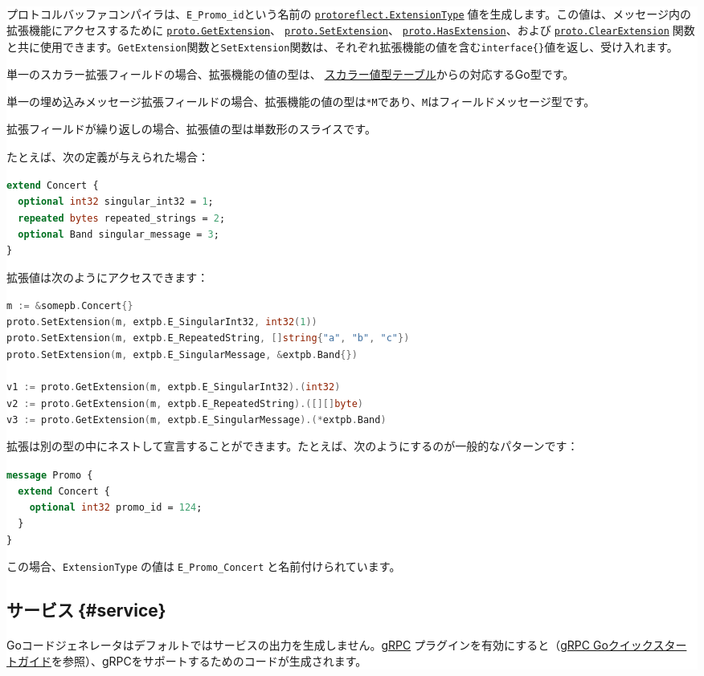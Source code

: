 プロトコルバッファコンパイラは、`E_Promo_id`という名前の
[`protoreflect.ExtensionType`](https://pkg.go.dev/google.golang.org/protobuf/reflect/protoreflect?tab=doc#ExtensionType)
値を生成します。この値は、メッセージ内の拡張機能にアクセスするために
[`proto.GetExtension`](https://pkg.go.dev/google.golang.org/protobuf/proto?tab=doc#GetExtension)、
[`proto.SetExtension`](https://pkg.go.dev/google.golang.org/protobuf/proto?tab=doc#SetExtension)、
[`proto.HasExtension`](https://pkg.go.dev/google.golang.org/protobuf/proto?tab=doc#HasExtension)、および
[`proto.ClearExtension`](https://pkg.go.dev/google.golang.org/protobuf/proto?tab=doc#ClearExtension)
関数と共に使用できます。`GetExtension`関数と`SetExtension`関数は、それぞれ拡張機能の値を含む`interface{}`値を返し、受け入れます。

単一のスカラー拡張フィールドの場合、拡張機能の値の型は、
[スカラー値型テーブル](/programming-guides/proto3#scalar)からの対応するGo型です。

単一の埋め込みメッセージ拡張フィールドの場合、拡張機能の値の型は`*M`であり、`M`はフィールドメッセージ型です。

拡張フィールドが繰り返しの場合、拡張値の型は単数形のスライスです。

たとえば、次の定義が与えられた場合：

```proto
extend Concert {
  optional int32 singular_int32 = 1;
  repeated bytes repeated_strings = 2;
  optional Band singular_message = 3;
}
```

拡張値は次のようにアクセスできます：

```go
m := &somepb.Concert{}
proto.SetExtension(m, extpb.E_SingularInt32, int32(1))
proto.SetExtension(m, extpb.E_RepeatedString, []string{"a", "b", "c"})
proto.SetExtension(m, extpb.E_SingularMessage, &extpb.Band{})

v1 := proto.GetExtension(m, extpb.E_SingularInt32).(int32)
v2 := proto.GetExtension(m, extpb.E_RepeatedString).([][]byte)
v3 := proto.GetExtension(m, extpb.E_SingularMessage).(*extpb.Band)
```

拡張は別の型の中にネストして宣言することができます。たとえば、次のようにするのが一般的なパターンです：

```proto
message Promo {
  extend Concert {
    optional int32 promo_id = 124;
  }
}
```

この場合、`ExtensionType` の値は `E_Promo_Concert` と名前付けられています。

## サービス {#service}

Goコードジェネレータはデフォルトではサービスの出力を生成しません。[gRPC](https://www.grpc.io/) プラグインを有効にすると（[gRPC Goクイックスタートガイド](https://github.com/grpc/grpc-go/tree/master/examples)を参照）、gRPCをサポートするためのコードが生成されます。
